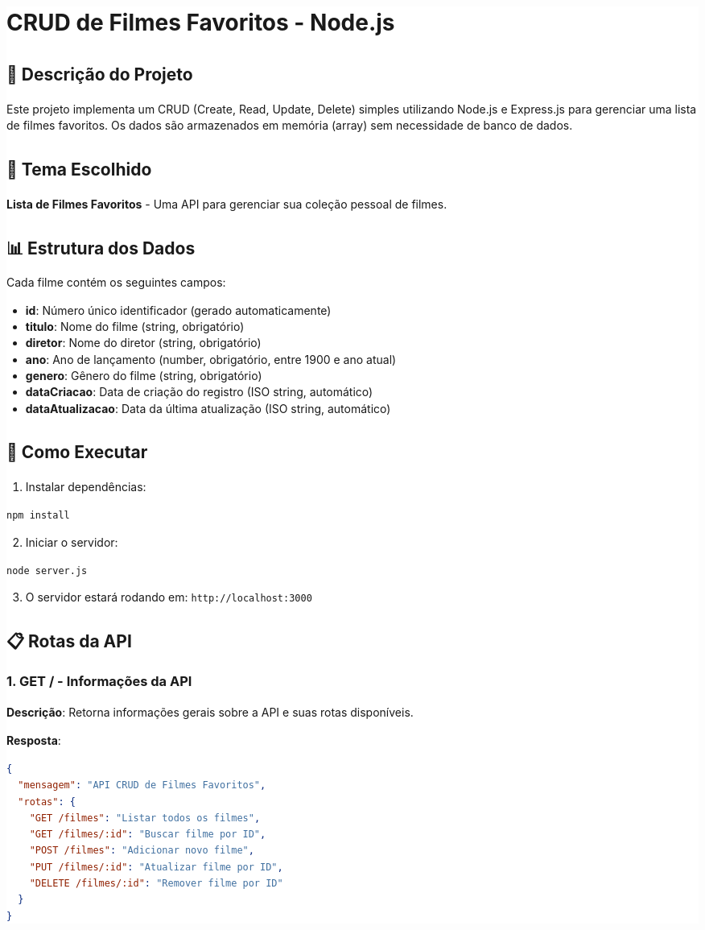 # CRUD de Filmes Favoritos - Node.js

## 📝 Descrição do Projeto

Este projeto implementa um CRUD (Create, Read, Update, Delete) simples utilizando Node.js e Express.js para gerenciar uma lista de filmes favoritos. Os dados são armazenados em memória (array) sem necessidade de banco de dados.

## 🎯 Tema Escolhido

**Lista de Filmes Favoritos** - Uma API para gerenciar sua coleção pessoal de filmes.

## 📊 Estrutura dos Dados

Cada filme contém os seguintes campos:
- **id**: Número único identificador (gerado automaticamente)
- **titulo**: Nome do filme (string, obrigatório)
- **diretor**: Nome do diretor (string, obrigatório)
- **ano**: Ano de lançamento (number, obrigatório, entre 1900 e ano atual)
- **genero**: Gênero do filme (string, obrigatório)
- **dataCriacao**: Data de criação do registro (ISO string, automático)
- **dataAtualizacao**: Data da última atualização (ISO string, automático)

## 🚀 Como Executar

1. Instalar dependências:
```bash
npm install
```

2. Iniciar o servidor:
```bash
node server.js
```

3. O servidor estará rodando em: `http://localhost:3000`

## 📋 Rotas da API

### 1. **GET /** - Informações da API
**Descrição**: Retorna informações gerais sobre a API e suas rotas disponíveis.

**Resposta**:
```json
{
  "mensagem": "API CRUD de Filmes Favoritos",
  "rotas": {
    "GET /filmes": "Listar todos os filmes",
    "GET /filmes/:id": "Buscar filme por ID",
    "POST /filmes": "Adicionar novo filme",
    "PUT /filmes/:id": "Atualizar filme por ID",
    "DELETE /filmes/:id": "Remover filme por ID"
  }
}
```
